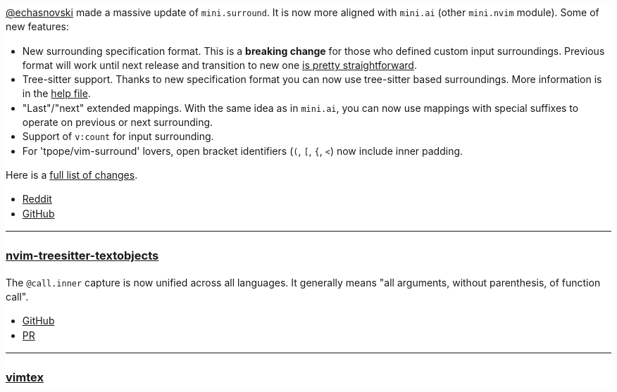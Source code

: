[@echasnovski] made a massive update of `mini.surround`. It is now more aligned with `mini.ai` (other `mini.nvim`
module). Some of new features:

- New surrounding specification format. This is a **breaking change** for those who defined custom input surroundings.
  Previous format will work until next release and transition to new one [is pretty
  straightforward](https://github.com/echasnovski/mini.nvim/blob/085baefa6aca44526be621b15e7b688f996c2daf/doc/mini.txt#L5411-L5420).
- Tree-sitter support. Thanks to new specification format you can now use tree-sitter based surroundings. More
  information is in the [help file](https://github.com/echasnovski/mini.nvim/blob/085baefa6aca44526be621b15e7b688f996c2daf/doc/mini.txt#L5727-L5826).
- "Last"/"next" extended mappings. With the same idea as in `mini.ai`, you can now use mappings with special suffixes to
  operate on previous or next surrounding.
- Support of `v:count` for input surrounding.
- For 'tpope/vim-surround' lovers, open bracket identifiers (`(`, `[`, `{`, `<`) now include inner padding.

Here is a [full list of changes](https://github.com/echasnovski/mini.nvim/blob/main/CHANGELOG.md#minisurround).

- [Reddit](https://www.reddit.com/r/neovim/comments/wzpzei/minisurround_new_features_treesitter_support/)
- [GitHub](https://github.com/echasnovski/mini.nvim#minisurround)

---

<h3 id="update-nvim-treesitter-textobjects">
  <a href="#update-nvim-treesitter-textobjects">
    <span class="icon-text">
      <span class="icon">
        <i class="fa-solid fa-book"></i>
      </span>
      <span>nvim-treesitter-textobjects</span>
    </span>
  </a>
</h3>

The `@call.inner` capture is now unified across all languages. It generally means "all arguments, without parenthesis,
of function call".

- [GitHub](https://github.com/nvim-treesitter/nvim-treesitter-textobjects/)
- [PR](https://github.com/nvim-treesitter/nvim-treesitter-textobjects/pull/250)

---

<h3 id="update-vimtex">
  <a href="#update-vimtex">
    <span class="icon-text">
      <span class="icon">
        <i class="fa-solid fa-book"></i>
      </span>
      <span>vimtex</span>
    </span>
  </a>
</h3>


[@Djancyp]: https://github.com/Djancyp
[@vigoux]: https://github.com/vigoux
[@numToStr]: https://github.com/numToStr
[@smartpde]: https://github.com/smartpde
[@gaoDean]: https://github.com/gaoDean
[@phaazon]: https://github.com/phaazon
[@echasnovski]: https://github.com/echasnovski
[@lervag]: https://github.com/lervag
[@nullchilly]: https://github.com/nullchilly